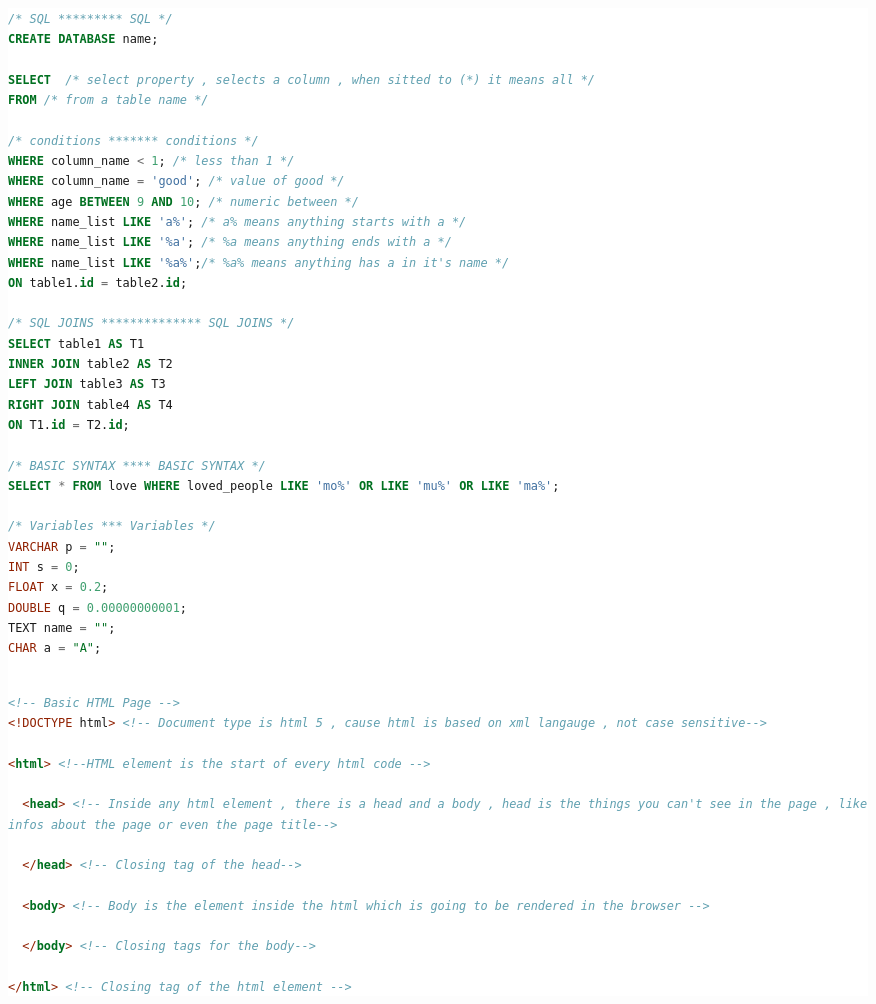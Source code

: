```sql
/* SQL ********* SQL */
CREATE DATABASE name;

SELECT  /* select property , selects a column , when sitted to (*) it means all */
FROM /* from a table name */

/* conditions ******* conditions */
WHERE column_name < 1; /* less than 1 */
WHERE column_name = 'good'; /* value of good */
WHERE age BETWEEN 9 AND 10; /* numeric between */
WHERE name_list LIKE 'a%'; /* a% means anything starts with a */
WHERE name_list LIKE '%a'; /* %a means anything ends with a */
WHERE name_list LIKE '%a%';/* %a% means anything has a in it's name */
ON table1.id = table2.id;

/* SQL JOINS ************** SQL JOINS */
SELECT table1 AS T1
INNER JOIN table2 AS T2
LEFT JOIN table3 AS T3
RIGHT JOIN table4 AS T4
ON T1.id = T2.id;

/* BASIC SYNTAX **** BASIC SYNTAX */
SELECT * FROM love WHERE loved_people LIKE 'mo%' OR LIKE 'mu%' OR LIKE 'ma%';

/* Variables *** Variables */
VARCHAR p = "";
INT s = 0;
FLOAT x = 0.2;
DOUBLE q = 0.00000000001;
TEXT name = "";
CHAR a = "A";



```

```html
<!-- Basic HTML Page -->
<!DOCTYPE html> <!-- Document type is html 5 , cause html is based on xml langauge , not case sensitive-->

<html> <!--HTML element is the start of every html code -->

  <head> <!-- Inside any html element , there is a head and a body , head is the things you can't see in the page , like infos about the page or even the page title-->

  </head> <!-- Closing tag of the head-->

  <body> <!-- Body is the element inside the html which is going to be rendered in the browser -->

  </body> <!-- Closing tags for the body-->

</html> <!-- Closing tag of the html element -->

```
